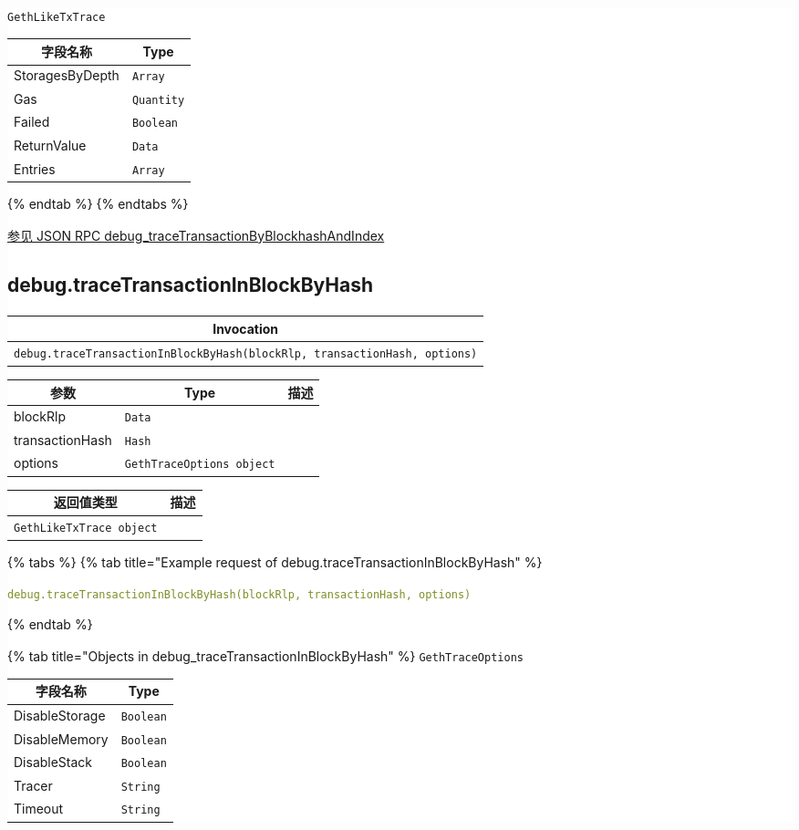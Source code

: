 `GethLikeTxTrace`

| 字段名称            | Type       |
| --------------- | ---------- |
| StoragesByDepth | `Array`    |
| Gas             | `Quantity` |
| Failed          | `Boolean`  |
| ReturnValue     | `Data`     |
| Entries         | `Array`    |
{% endtab %}
{% endtabs %}

[参见 JSON RPC debug\_traceTransactionByBlockhashAndIndex](https://docs.nethermind.io/nethermind/ethereum-client/json-rpc/debug#debug\_tracetransactionbyblockhashandindex)

## debug.traceTransactionInBlockByHash

| Invocation                                                                |
| ------------------------------------------------------------------------- |
| `debug.traceTransactionInBlockByHash(blockRlp, transactionHash, options)` |

| 参数              | Type                      | 描述 |
| --------------- | ------------------------- | -- |
| blockRlp        | `Data`                    |    |
| transactionHash | `Hash`                    |    |
| options         | `GethTraceOptions object` |    |

| 返回值类型                    | 描述 |
| ------------------------ | -- |
| `GethLikeTxTrace object` |    |

{% tabs %}
{% tab title="Example request of debug.traceTransactionInBlockByHash" %}
```yaml
debug.traceTransactionInBlockByHash(blockRlp, transactionHash, options)
```
{% endtab %}

{% tab title="Objects in debug_traceTransactionInBlockByHash" %}
`GethTraceOptions`

| 字段名称           | Type      |
| -------------- | --------- |
| DisableStorage | `Boolean` |
| DisableMemory  | `Boolean` |
| DisableStack   | `Boolean` |
| Tracer         | `String`  |
| Timeout        | `String`  |
